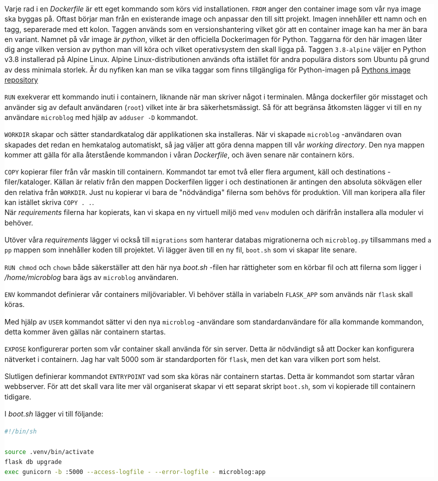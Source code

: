 Varje rad i en *Dockerfile* är ett eget kommando som körs vid installationen. `FROM` anger den container image som vår nya image ska byggas på. Oftast börjar man från en existerande image och anpassar den till sitt projekt. Imagen innehåller ett namn och en tagg, separerade med ett kolon. Taggen används som en versionshantering vilket gör att en container image kan ha mer än bara en variant. Namnet på vår image är *python*, vilket är den officiella Dockerimagen för Python. Taggarna för den här imagen låter dig ange vilken version av python man vill köra och vilket operativsystem den skall ligga på. Taggen `3.8-alpine` väljer en Python v3.8 installerad på Alpine Linux. Alpine Linux-distributionen används ofta istället för andra populära distors som Ubuntu på grund av dess minimala storlek. Är du nyfiken kan man se vilka taggar som finns tillgängliga för Python-imagen på [Pythons image repository](https://hub.docker.com/_/python?tab=tags)


`RUN` exekverar ett kommando inuti i containern, liknande när man skriver något i terminalen. Många dockerfiler gör misstaget och använder sig av default användaren (`root`) vilket inte är bra säkerhetsmässigt. Så för att begränsa åtkomsten lägger vi till en ny användare `microblog` med hjälp av `adduser -D` kommandot.


`WORKDIR` skapar och sätter standardkatalog där applikationen ska installeras. När vi skapade `microblog` -användaren ovan skapades det redan en hemkatalog automatiskt, så jag väljer att göra denna mappen till vår *working directory*. Den nya mappen kommer att gälla för alla återstående kommandon i våran *Dockerfile*, och även senare när containern körs.


`COPY` kopierar filer från vår maskin till containern. Kommandot tar emot två eller flera argument, käll och destinations -filer/kataloger. Källan är relativ från den mappen Dockerfilen ligger i och destinationen är antingen den absoluta sökvägen eller den relativa från `WORKDIR`. Just nu kopierar vi bara de "nödvändiga" filerna som behövs för produktion. Vill man koripera alla filer kan istället skriva `COPY . .`.   
När *requirements* filerna har kopierats, kan vi skapa en ny virtuell miljö med `venv` modulen och därifrån installera alla moduler vi behöver.

Utöver våra *requirements* lägger vi också till `migrations` som hanterar databas migrationerna och `microblog.py` tillsammans med `app` mappen som innehåller koden till projektet. Vi lägger även till en ny fil, `boot.sh` som vi skapar lite senare.


`RUN chmod` och `chown` både säkerställer att den här nya *boot.sh* -filen har rättigheter som en körbar fil och att filerna som ligger i */home/microblog* bara ägs av `microblog` användaren.

`ENV` kommandot definierar vår containers miljövariabler. Vi behöver ställa in variabeln `FLASK_APP` som används när `flask` skall köras.

Med hjälp av `USER` kommandot sätter vi den nya `microblog` -användare som standardanvändare för alla kommande kommandon, detta kommer även gällas när containern startas.

`EXPOSE` konfigurerar porten som vår container skall använda för sin server. Detta är nödvändigt så att Docker kan konfigurera nätverket i containern. Jag har valt 5000 som är standardporten för `flask`, men det kan vara vilken port som helst.

Slutligen definierar kommandot `ENTRYPOINT` vad som ska köras när containern startas. Detta är kommandot som startar våran webbserver. För att det skall vara lite mer väl organiserat skapar vi ett separat skript `boot.sh`, som vi kopierade till containern tidigare.


I *boot.sh* lägger vi till följande:
```bash
#!/bin/sh

source .venv/bin/activate
flask db upgrade
exec gunicorn -b :5000 --access-logfile - --error-logfile - microblog:app
```
